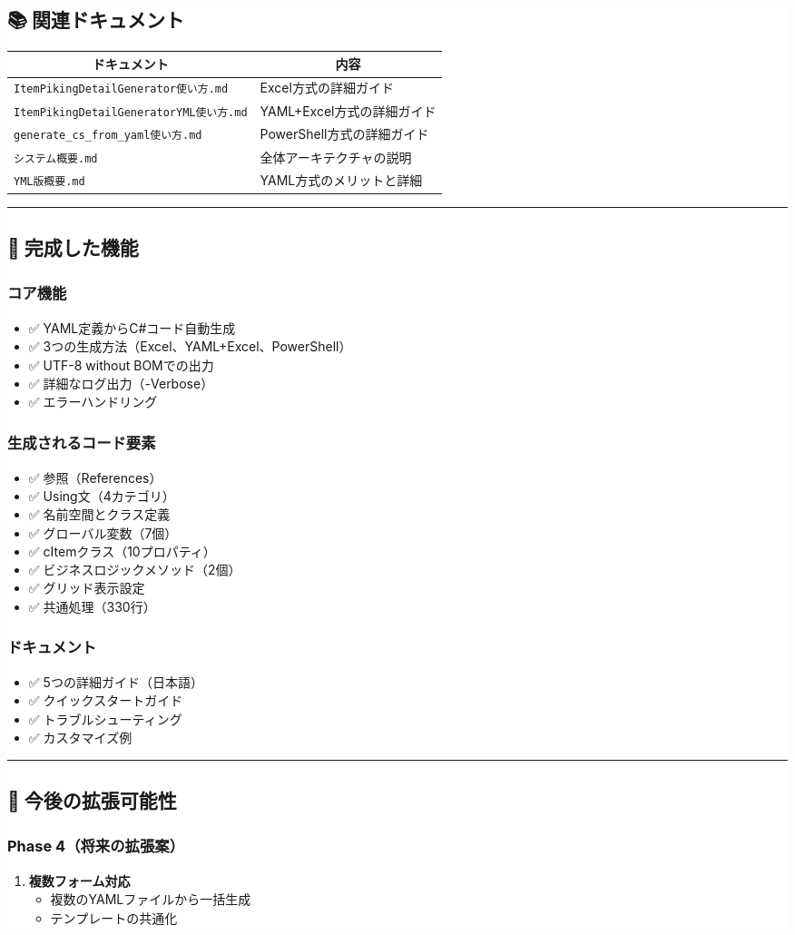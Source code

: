 
## 📚 関連ドキュメント

| ドキュメント | 内容 |
|-------------|------|
| `ItemPikingDetailGenerator使い方.md` | Excel方式の詳細ガイド |
| `ItemPikingDetailGeneratorYML使い方.md` | YAML+Excel方式の詳細ガイド |
| `generate_cs_from_yaml使い方.md` | PowerShell方式の詳細ガイド |
| `システム概要.md` | 全体アーキテクチャの説明 |
| `YML版概要.md` | YAML方式のメリットと詳細 |

---

## 🎉 完成した機能

### コア機能
- ✅ YAML定義からC#コード自動生成
- ✅ 3つの生成方法（Excel、YAML+Excel、PowerShell）
- ✅ UTF-8 without BOMでの出力
- ✅ 詳細なログ出力（-Verbose）
- ✅ エラーハンドリング

### 生成されるコード要素
- ✅ 参照（References）
- ✅ Using文（4カテゴリ）
- ✅ 名前空間とクラス定義
- ✅ グローバル変数（7個）
- ✅ cItemクラス（10プロパティ）
- ✅ ビジネスロジックメソッド（2個）
- ✅ グリッド表示設定
- ✅ 共通処理（330行）

### ドキュメント
- ✅ 5つの詳細ガイド（日本語）
- ✅ クイックスタートガイド
- ✅ トラブルシューティング
- ✅ カスタマイズ例

---

## 🌟 今後の拡張可能性

### Phase 4（将来の拡張案）
1. **複数フォーム対応**
   - 複数のYAMLファイルから一括生成
   - テンプレートの共通化
